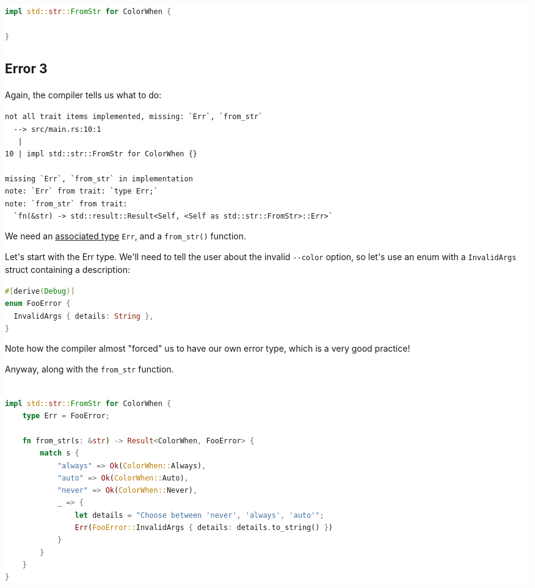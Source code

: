 ```rust
impl std::str::FromStr for ColorWhen {

}
```

## Error 3

Again, the compiler tells us what to do:

```
not all trait items implemented, missing: `Err`, `from_str`
  --> src/main.rs:10:1
   |
10 | impl std::str::FromStr for ColorWhen {}

missing `Err`, `from_str` in implementation
note: `Err` from trait: `type Err;`
note: `from_str` from trait:
  `fn(&str) -> std::result::Result<Self, <Self as std::str::FromStr>::Err>`
```

We need an [associated type](https://doc.rust-lang.org/book/ch19-03-advanced-traits.html#specifying-placeholder-types-in-trait-definitions-with-associated-types) `Err`, and a `from_str()` function.

Let's start with the Err type. We'll need to tell the user about the invalid `--color` option, so let's use an enum with a `InvalidArgs` struct containing a description:

```rust
#[derive(Debug)]
enum FooError {
  InvalidArgs { details: String },
}
```

Note how the compiler almost "forced" us to have our own error type, which is a very good practice!

Anyway, along with the `from_str` function.


```rust

impl std::str::FromStr for ColorWhen {
    type Err = FooError;

    fn from_str(s: &str) -> Result<ColorWhen, FooError> {
        match s {
            "always" => Ok(ColorWhen::Always),
            "auto" => Ok(ColorWhen::Auto),
            "never" => Ok(ColorWhen::Never),
            _ => {
                let details = "Choose between 'never', 'always', 'auto'";
                Err(FooError::InvalidArgs { details: details.to_string() })
            }
        }
    }
}
```
